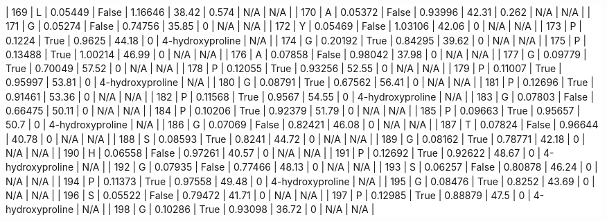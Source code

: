 |   169 | L    |         0.05449 | False     |                          1.16646 |                 38.42 |         0.574 | N/A                        | N/A                                        |
|   170 | A    |         0.05372 | False     |                          0.93996 |                 42.31 |         0.262 | N/A                        | N/A                                        |
|   171 | G    |         0.05274 | False     |                          0.74756 |                 35.85 |         0     | N/A                        | N/A                                        |
|   172 | Y    |         0.05469 | False     |                          1.03106 |                 42.06 |         0     | N/A                        | N/A                                        |
|   173 | P    |         0.1224  | True      |                          0.9625  |                 44.18 |         0     | 4-hydroxyproline           | N/A                                        |
|   174 | G    |         0.20192 | True      |                          0.84295 |                 39.62 |         0     | N/A                        | N/A                                        |
|   175 | P    |         0.13488 | True      |                          1.00214 |                 46.99 |         0     | N/A                        | N/A                                        |
|   176 | A    |         0.07858 | False     |                          0.98042 |                 37.98 |         0     | N/A                        | N/A                                        |
|   177 | G    |         0.09779 | True      |                          0.70049 |                 57.52 |         0     | N/A                        | N/A                                        |
|   178 | P    |         0.12055 | True      |                          0.93256 |                 52.55 |         0     | N/A                        | N/A                                        |
|   179 | P    |         0.11007 | True      |                          0.95997 |                 53.81 |         0     | 4-hydroxyproline           | N/A                                        |
|   180 | G    |         0.08791 | True      |                          0.67562 |                 56.41 |         0     | N/A                        | N/A                                        |
|   181 | P    |         0.12696 | True      |                          0.91461 |                 53.36 |         0     | N/A                        | N/A                                        |
|   182 | P    |         0.11568 | True      |                          0.9567  |                 54.55 |         0     | 4-hydroxyproline           | N/A                                        |
|   183 | G    |         0.07803 | False     |                          0.66475 |                 50.11 |         0     | N/A                        | N/A                                        |
|   184 | P    |         0.10206 | True      |                          0.92379 |                 51.79 |         0     | N/A                        | N/A                                        |
|   185 | P    |         0.09663 | True      |                          0.95657 |                 50.7  |         0     | 4-hydroxyproline           | N/A                                        |
|   186 | G    |         0.07069 | False     |                          0.82421 |                 46.08 |         0     | N/A                        | N/A                                        |
|   187 | T    |         0.07824 | False     |                          0.96644 |                 40.78 |         0     | N/A                        | N/A                                        |
|   188 | S    |         0.08593 | True      |                          0.8241  |                 44.72 |         0     | N/A                        | N/A                                        |
|   189 | G    |         0.08162 | True      |                          0.78771 |                 42.18 |         0     | N/A                        | N/A                                        |
|   190 | H    |         0.06558 | False     |                          0.97261 |                 40.57 |         0     | N/A                        | N/A                                        |
|   191 | P    |         0.12692 | True      |                          0.92622 |                 48.67 |         0     | 4-hydroxyproline           | N/A                                        |
|   192 | G    |         0.07935 | False     |                          0.77466 |                 48.13 |         0     | N/A                        | N/A                                        |
|   193 | S    |         0.06257 | False     |                          0.80878 |                 46.24 |         0     | N/A                        | N/A                                        |
|   194 | P    |         0.11373 | True      |                          0.97558 |                 49.48 |         0     | 4-hydroxyproline           | N/A                                        |
|   195 | G    |         0.08476 | True      |                          0.8252  |                 43.69 |         0     | N/A                        | N/A                                        |
|   196 | S    |         0.05522 | False     |                          0.79472 |                 41.71 |         0     | N/A                        | N/A                                        |
|   197 | P    |         0.12985 | True      |                          0.88879 |                 47.5  |         0     | 4-hydroxyproline           | N/A                                        |
|   198 | G    |         0.10286 | True      |                          0.93098 |                 36.72 |         0     | N/A                        | N/A                                        |